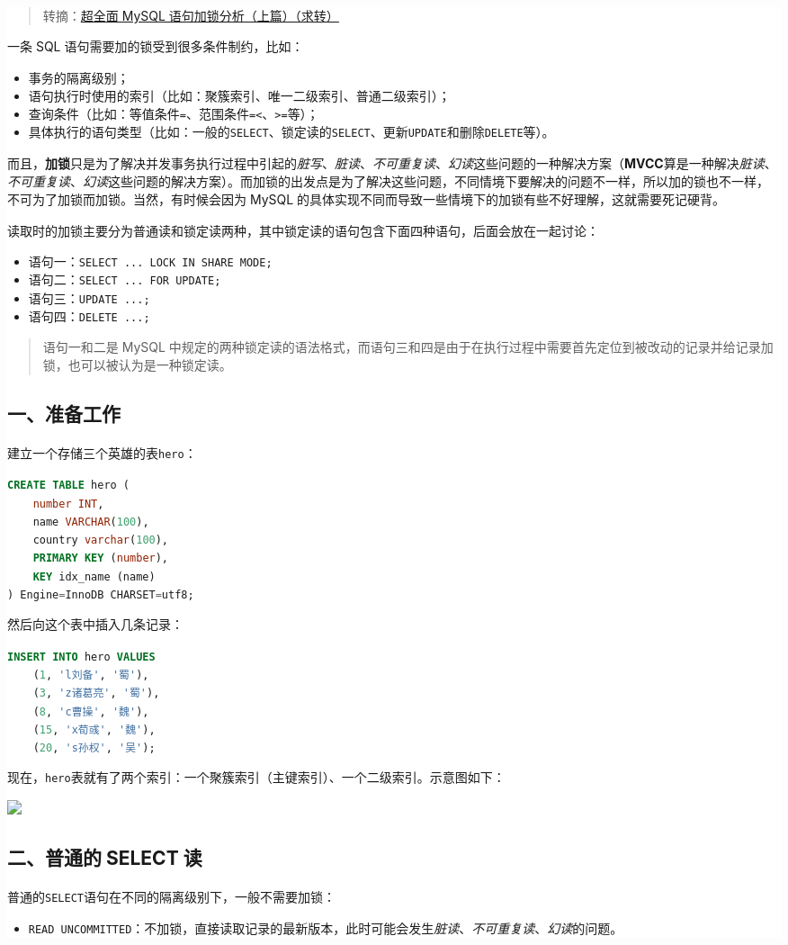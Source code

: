 > 转摘：[超全面 MySQL 语句加锁分析（上篇）（求转）](https://mp.weixin.qq.com/s/wSlNZcQkax-2KZCNEHOYLA)

一条 SQL 语句需要加的锁受到很多条件制约，比如：

* 事务的隔离级别；
* 语句执行时使用的索引（比如：聚簇索引、唯一二级索引、普通二级索引）；
* 查询条件（比如：等值条件`=`、范围条件`=<`、`>=`等）；
* 具体执行的语句类型（比如：一般的`SELECT`、锁定读的`SELECT`、更新`UPDATE`和删除`DELETE`等）。

而且，**加锁**只是为了解决并发事务执行过程中引起的*脏写*、*脏读*、*不可重复读*、*幻读*这些问题的一种解决方案（**MVCC**算是一种解决*脏读*、*不可重复读*、*幻读*这些问题的解决方案）。而加锁的出发点是为了解决这些问题，不同情境下要解决的问题不一样，所以加的锁也不一样，不可为了加锁而加锁。当然，有时候会因为 MySQL 的具体实现不同而导致一些情境下的加锁有些不好理解，这就需要死记硬背。

读取时的加锁主要分为普通读和锁定读两种，其中锁定读的语句包含下面四种语句，后面会放在一起讨论：

* 语句一：`SELECT ... LOCK IN SHARE MODE;`
* 语句二：`SELECT ... FOR UPDATE;`
* 语句三：`UPDATE ...;`
* 语句四：`DELETE ...;`

> 语句一和二是 MySQL 中规定的两种锁定读的语法格式，而语句三和四是由于在执行过程中需要首先定位到被改动的记录并给记录加锁，也可以被认为是一种锁定读。

## 一、准备工作

建立一个存储三个英雄的表`hero`：

```sql
CREATE TABLE hero (
    number INT,
    name VARCHAR(100),
    country varchar(100),
    PRIMARY KEY (number),
    KEY idx_name (name)
) Engine=InnoDB CHARSET=utf8;
```

然后向这个表中插入几条记录：

```SQL
INSERT INTO hero VALUES
    (1, 'l刘备', '蜀'),
    (3, 'z诸葛亮', '蜀'),
    (8, 'c曹操', '魏'),
    (15, 'x荀彧', '魏'),
    (20, 's孙权', '吴');
```

现在，`hero`表就有了两个索引：一个聚簇索引（主键索引）、一个二级索引。示意图如下：

![](http://cnd.qiniu.lin07ux.cn/uPic/LXtevH-20210129134314.jpg)

## 二、普通的 SELECT 读

普通的`SELECT`语句在不同的隔离级别下，一般不需要加锁：

* `READ UNCOMMITTED`：不加锁，直接读取记录的最新版本，此时可能会发生*脏读*、*不可重复读*、*幻读*的问题。
